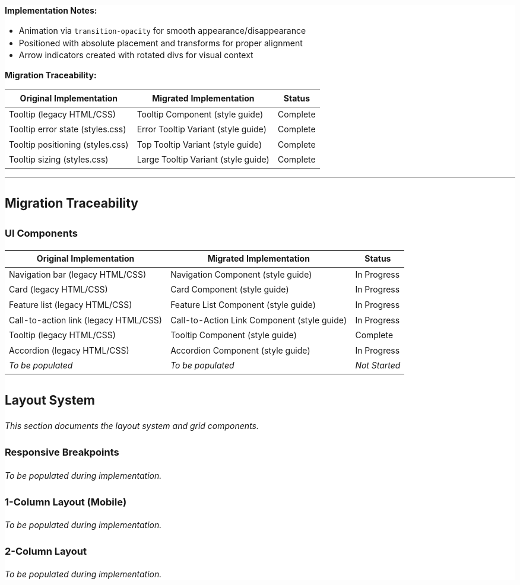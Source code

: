 **Implementation Notes:**
- Animation via `transition-opacity` for smooth appearance/disappearance
- Positioned with absolute placement and transforms for proper alignment
- Arrow indicators created with rotated divs for visual context

**Migration Traceability:**

| Original Implementation | Migrated Implementation | Status |
|-------------------------|-------------------------|--------|
| Tooltip (legacy HTML/CSS) | Tooltip Component (style guide) | Complete |
| Tooltip error state (styles.css) | Error Tooltip Variant (style guide) | Complete |
| Tooltip positioning (styles.css) | Top Tooltip Variant (style guide) | Complete |
| Tooltip sizing (styles.css) | Large Tooltip Variant (style guide) | Complete |

---

## Migration Traceability

### UI Components

| Original Implementation | Migrated Implementation | Status |
|-------------------------|-------------------------|--------|
| Navigation bar (legacy HTML/CSS) | Navigation Component (style guide) | In Progress |
| Card (legacy HTML/CSS) | Card Component (style guide) | In Progress |
| Feature list (legacy HTML/CSS) | Feature List Component (style guide) | In Progress |
| Call-to-action link (legacy HTML/CSS) | Call-to-Action Link Component (style guide) | In Progress |
| Tooltip (legacy HTML/CSS) | Tooltip Component (style guide) | Complete |
| Accordion (legacy HTML/CSS) | Accordion Component (style guide) | In Progress |
| *To be populated* | *To be populated* | *Not Started* |

## Layout System

*This section documents the layout system and grid components.*

### Responsive Breakpoints

*To be populated during implementation.*

### 1-Column Layout (Mobile)

*To be populated during implementation.*

### 2-Column Layout

*To be populated during implementation.*
